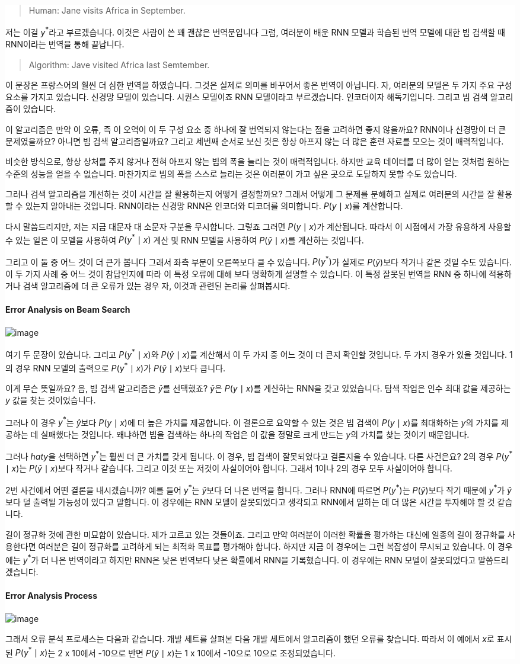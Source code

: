 > Human: Jane visits Africa in September.

저는 이걸 $y^{ * }$라고 부르겠습니다. 이것은 사람이 쓴 꽤 괜찮은 번역문입니다 그럼, 여러분이 배운 RNN 모델과 학습된 번역 모델에 대한 빔 검색할 때 RNN이라는 번역을 통해 끝납니다.

> Algorithm: Jave visited Africa last Semtember.

이 문장은 프랑스어의 훨씬 더 심한 번역을 하였습니다. 그것은 실제로 의미를 바꾸어서 좋은 번역이 아닙니다. 자, 여러분의 모델은 두 가지 주요 구성 요소를 가지고 있습니다. 신경망 모델이 있습니다. 시퀀스 모델이죠 RNN 모델이라고 부르겠습니다. 인코더이자 해독기입니다. 그리고 빔 검색 알고리즘이 있습니다.

이 알고리즘은 만약 이 오류, 즉 이 오역이 이 두 구성 요소 중 하나에 잘 번역되지 않는다는 점을 고려하면 좋지 않을까요? RNN이나 신경망이 더 큰 문제였을까요? 아니면 빔 검색 알고리즘일까요? 그리고 세번째 순서로 보신 것은 항상 아프지 않는 더 많은 훈련 자료를 모으는 것이 매력적입니다.

비슷한 방식으로, 항상 상처를 주지 않거나 전혀 아프지 않는 빔의 폭을 늘리는 것이 매력적입니다. 하지만 교육 데이터를 더 많이 얻는 것처럼 원하는 수준의 성능을 얻을 수 없습니다. 마찬가지로 빔의 폭을 스스로 늘리는 것은 여러분이 가고 싶은 곳으로 도달하지 못할 수도 있습니다.

그러나 검색 알고리즘을 개선하는 것이 시간을 잘 활용하는지 어떻게 결정할까요? 그래서 어떻게 그 문제를 분해하고 실제로 여러분의 시간을 잘 활용할 수 있는지 알아내는 것입니다. RNN이라는 신경망 RNN은 인코더와 디코더를 의미합니다. $P(y \mid x)$를 계산합니다.

다시 말씀드리지만, 저는 지금 대문자 대 소문자 구분을 무시합니다. 그렇죠 그러면 $P(y \mid x)$가 계산됩니다. 따라서 이 시점에서 가장 유용하게 사용할 수 있는 일은 이 모델을 사용하여 $P(y^{ * } \mid x)$ 계산 및 RNN 모델을 사용하여 $P(\hat{y} \mid x)$를 계산하는 것입니다.

그리고 이 둘 중 어느 것이 더 큰가 봅니다 그래서 좌측 부분이 오른쪽보다 클 수 있습니다. $P(y^{ * })$가 실제로 $P(\hat{y})$보다 작거나 같은 것일 수도 있습니다. 이 두 가지 사례 중 어느 것이 참답인지에 따라 이 특정 오류에 대해 보다 명확하게 설명할 수 있습니다. 이 특정 잘못된 번역을 RNN 중 하나에 적용하거나 검색 알고리즘에 더 큰 오류가 있는 경우 자, 이것과 관련된 논리를 살펴봅시다.

#### Error Analysis on Beam Search

![image](https://user-images.githubusercontent.com/55765292/192804443-1f6575c3-61b0-4ec3-afc5-4936a2acf68e.png)

여기 두 문장이 있습니다. 그리고 $P(y^{ * } \mid x)$와 $P(\hat{y} \mid x)$를 계산해서 이 두 가지 중 어느 것이 더 큰지 확인할 것입니다. 두 가지 경우가 있을 것입니다. 1의 경우 RNN 모델의 출력으로 $P(y^{ * } \mid x)$가 $P(\hat{y} \mid x)$보다 큽니다.

이게 무슨 뜻일까요? 음, 빔 검색 알고리즘은 $\hat{y}$를 선택했죠? $\hat{y}$은 $P(y \mid x)$를 계산하는 RNN을 갖고 있었습니다. 탐색 작업은 인수 최대 값을 제공하는 $y$ 값을 찾는 것이었습니다.

그러나 이 경우 $y^{ * }$는 $\hat{y}$보다 $P(y \mid x)$에 더 높은 가치를 제공합니다. 이 결론으로 요약할 수 있는 것은 빔 검색이 $P(y \mid x)$를 최대화하는 $y$의 가치를 제공하는 데 실패했다는 것입니다. 왜냐하면 빔을 검색하는 하나의 작업은 이 값을 정말로 크게 만드는 $y$의 가치를 찾는 것이기 때문입니다.

그러나 $hat{y}$을 선택하면 $y^{ * }$는 훨씬 더 큰 가치를 갖게 됩니다. 이 경우, 빔 검색이 잘못되었다고 결론지을 수 있습니다. 다른 사건은요? 2의 경우 $P(y^{ * } \mid x)$는 $P(\hat{y} \mid x)$보다 작거나 같습니다. 그리고 이것 또는 저것이 사실이어야 합니다. 그래서 1이나 2의 경우 모두 사실이어야 합니다.

2번 사건에서 어떤 결론을 내시겠습니까? 예를 들어 $y^{ * }$는 $\hat{y}$보다 더 나은 번역을 합니다. 그러나 RNN에 따르면 $P(y^{ * })$는 $P(\hat{y})$보다 작기 때문에 $y^{ * }$가 $\hat{y}$보다 덜 출력될 가능성이 있다고 말합니다. 이 경우에는 RNN 모델이 잘못되었다고 생각되고 RNN에서 일하는 데 더 많은 시간을 투자해야 할 것 같습니다.

길이 정규화 것에 관한 미묘함이 있습니다. 제가 고르고 있는 것들이죠. 그리고 만약 여러분이 이러한 확률을 평가하는 대신에 일종의 길이 정규화를 사용한다면 여러분은 길이 정규화를 고려하게 되는 최적화 목표를 평가해야 합니다. 하지만 지금 이 경우에는 그런 복잡성이 무시되고 있습니다. 이 경우에는 $y^{ * }$가 더 나은 번역이라고 하지만 RNN은 낮은 번역보다 낮은 확률에서 RNN을 기록했습니다. 이 경우에는 RNN 모델이 잘못되었다고 말씀드리겠습니다.

#### Error Analysis Process

![image](https://user-images.githubusercontent.com/55765292/192804541-cb727bb3-e8cf-48d8-bf27-91d8d202844d.png)

그래서 오류 분석 프로세스는 다음과 같습니다. 개발 세트를 살펴본 다음 개발 세트에서 알고리즘이 했던 오류를 찾습니다. 따라서 이 예에서 $x$로 표시된 $P(y^{ * } \mid x)$는 2 x 10에서 -10으로 반면 $P(\hat{y} \mid x)$는 1 x 10에서 -10으로 10으로 조정되었습니다.
